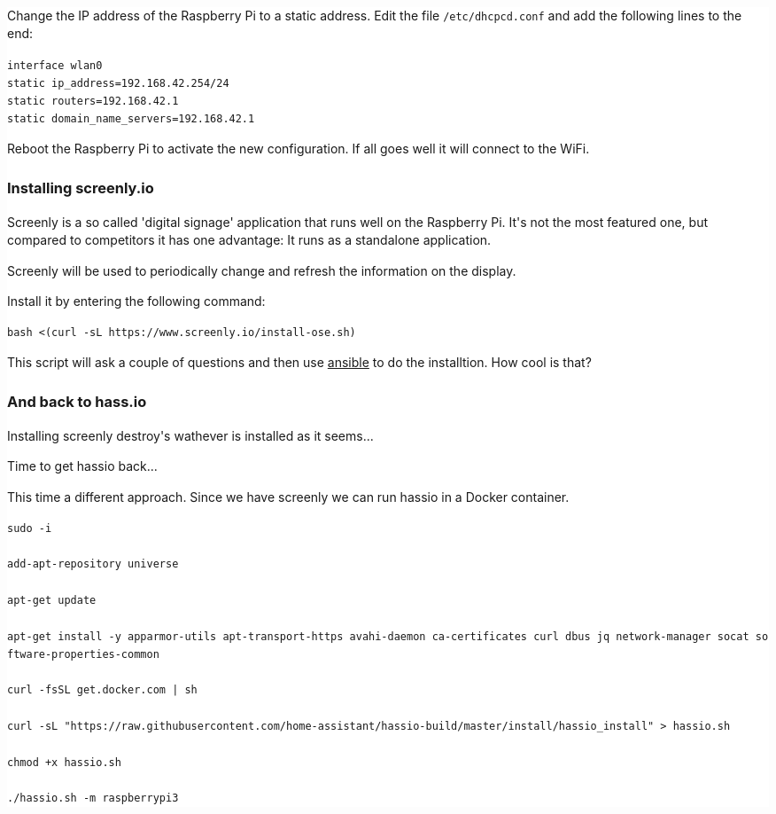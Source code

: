 Change the IP address of the Raspberry Pi to a static address. Edit the file `/etc/dhcpcd.conf` and add the following lines to the end:

```
interface wlan0
static ip_address=192.168.42.254/24
static routers=192.168.42.1
static domain_name_servers=192.168.42.1
```

Reboot the Raspberry Pi to activate the new configuration. If all goes well it will connect to the WiFi.

### Installing screenly.io

Screenly is a so called 'digital signage' application that runs well on the Raspberry Pi.
It's not the most featured one, but compared to competitors it has one advantage: It runs as a standalone application.

Screenly will be used to periodically change and refresh the information on the display.

Install it by entering the following command:

```
bash <(curl -sL https://www.screenly.io/install-ose.sh)
```
This script will ask a couple of questions and then use [ansible](https://www.ansible.com) to do the installtion. How cool is that?



### And back to hass.io

Installing screenly destroy's wathever is installed as it seems...

Time to get hassio back...

This time a different approach. Since we have screenly we can run hassio in a Docker container.

```
sudo -i

add-apt-repository universe

apt-get update

apt-get install -y apparmor-utils apt-transport-https avahi-daemon ca-certificates curl dbus jq network-manager socat software-properties-common

curl -fsSL get.docker.com | sh

curl -sL "https://raw.githubusercontent.com/home-assistant/hassio-build/master/install/hassio_install" > hassio.sh

chmod +x hassio.sh

./hassio.sh -m raspberrypi3
```
